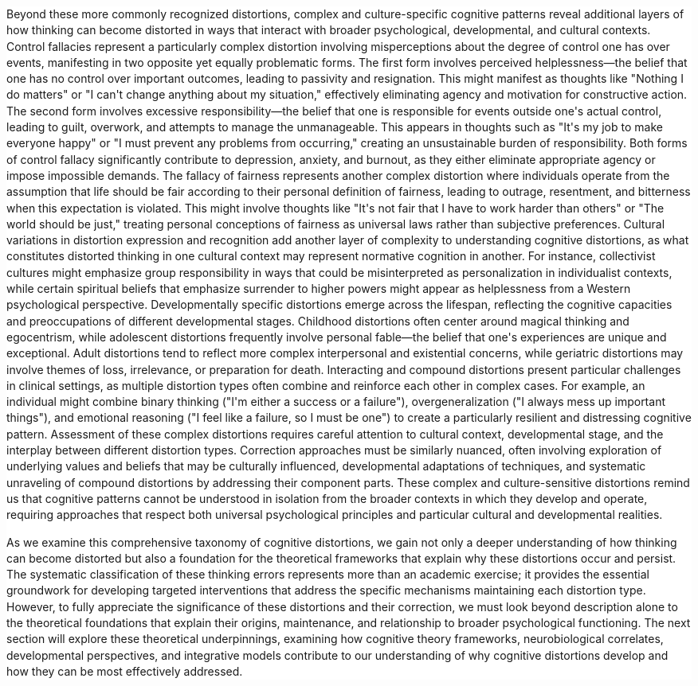 Beyond these more commonly recognized distortions, complex and culture-specific cognitive patterns reveal additional layers of how thinking can become distorted in ways that interact with broader psychological, developmental, and cultural contexts. Control fallacies represent a particularly complex distortion involving misperceptions about the degree of control one has over events, manifesting in two opposite yet equally problematic forms. The first form involves perceived helplessness—the belief that one has no control over important outcomes, leading to passivity and resignation. This might manifest as thoughts like "Nothing I do matters" or "I can't change anything about my situation," effectively eliminating agency and motivation for constructive action. The second form involves excessive responsibility—the belief that one is responsible for events outside one's actual control, leading to guilt, overwork, and attempts to manage the unmanageable. This appears in thoughts such as "It's my job to make everyone happy" or "I must prevent any problems from occurring," creating an unsustainable burden of responsibility. Both forms of control fallacy significantly contribute to depression, anxiety, and burnout, as they either eliminate appropriate agency or impose impossible demands. The fallacy of fairness represents another complex distortion where individuals operate from the assumption that life should be fair according to their personal definition of fairness, leading to outrage, resentment, and bitterness when this expectation is violated. This might involve thoughts like "It's not fair that I have to work harder than others" or "The world should be just," treating personal conceptions of fairness as universal laws rather than subjective preferences. Cultural variations in distortion expression and recognition add another layer of complexity to understanding cognitive distortions, as what constitutes distorted thinking in one cultural context may represent normative cognition in another. For instance, collectivist cultures might emphasize group responsibility in ways that could be misinterpreted as personalization in individualist contexts, while certain spiritual beliefs that emphasize surrender to higher powers might appear as helplessness from a Western psychological perspective. Developmentally specific distortions emerge across the lifespan, reflecting the cognitive capacities and preoccupations of different developmental stages. Childhood distortions often center around magical thinking and egocentrism, while adolescent distortions frequently involve personal fable—the belief that one's experiences are unique and exceptional. Adult distortions tend to reflect more complex interpersonal and existential concerns, while geriatric distortions may involve themes of loss, irrelevance, or preparation for death. Interacting and compound distortions present particular challenges in clinical settings, as multiple distortion types often combine and reinforce each other in complex cases. For example, an individual might combine binary thinking ("I'm either a success or a failure"), overgeneralization ("I always mess up important things"), and emotional reasoning ("I feel like a failure, so I must be one") to create a particularly resilient and distressing cognitive pattern. Assessment of these complex distortions requires careful attention to cultural context, developmental stage, and the interplay between different distortion types. Correction approaches must be similarly nuanced, often involving exploration of underlying values and beliefs that may be culturally influenced, developmental adaptations of techniques, and systematic unraveling of compound distortions by addressing their component parts. These complex and culture-sensitive distortions remind us that cognitive patterns cannot be understood in isolation from the broader contexts in which they develop and operate, requiring approaches that respect both universal psychological principles and particular cultural and developmental realities.

As we examine this comprehensive taxonomy of cognitive distortions, we gain not only a deeper understanding of how thinking can become distorted but also a foundation for the theoretical frameworks that explain why these distortions occur and persist. The systematic classification of these thinking errors represents more than an academic exercise; it provides the essential groundwork for developing targeted interventions that address the specific mechanisms maintaining each distortion type. However, to fully appreciate the significance of these distortions and their correction, we must look beyond description alone to the theoretical foundations that explain their origins, maintenance, and relationship to broader psychological functioning. The next section will explore these theoretical underpinnings, examining how cognitive theory frameworks, neurobiological correlates, developmental perspectives, and integrative models contribute to our understanding of why cognitive distortions develop and how they can be most effectively addressed.
